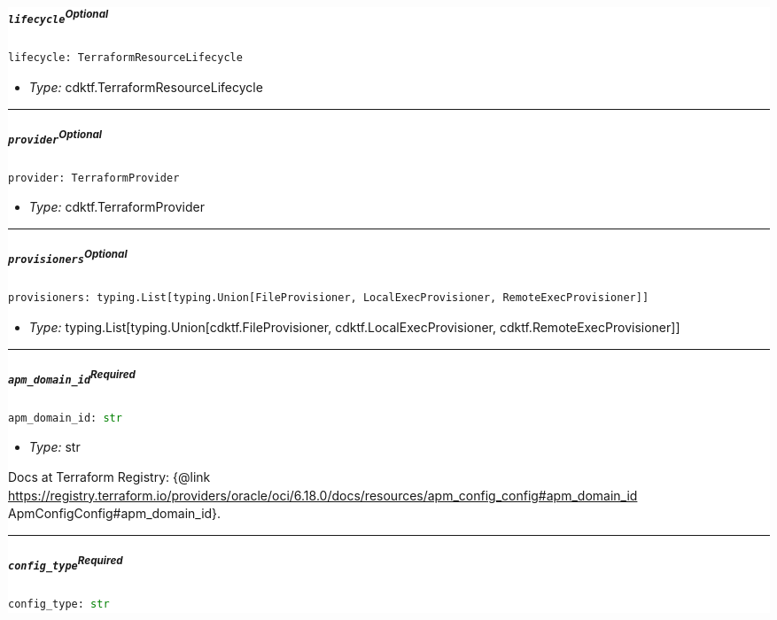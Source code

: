 
##### `lifecycle`<sup>Optional</sup> <a name="lifecycle" id="rhizo-co-terraform-provider-oci.apmConfigConfig.ApmConfigConfigConfig.property.lifecycle"></a>

```python
lifecycle: TerraformResourceLifecycle
```

- *Type:* cdktf.TerraformResourceLifecycle

---

##### `provider`<sup>Optional</sup> <a name="provider" id="rhizo-co-terraform-provider-oci.apmConfigConfig.ApmConfigConfigConfig.property.provider"></a>

```python
provider: TerraformProvider
```

- *Type:* cdktf.TerraformProvider

---

##### `provisioners`<sup>Optional</sup> <a name="provisioners" id="rhizo-co-terraform-provider-oci.apmConfigConfig.ApmConfigConfigConfig.property.provisioners"></a>

```python
provisioners: typing.List[typing.Union[FileProvisioner, LocalExecProvisioner, RemoteExecProvisioner]]
```

- *Type:* typing.List[typing.Union[cdktf.FileProvisioner, cdktf.LocalExecProvisioner, cdktf.RemoteExecProvisioner]]

---

##### `apm_domain_id`<sup>Required</sup> <a name="apm_domain_id" id="rhizo-co-terraform-provider-oci.apmConfigConfig.ApmConfigConfigConfig.property.apmDomainId"></a>

```python
apm_domain_id: str
```

- *Type:* str

Docs at Terraform Registry: {@link https://registry.terraform.io/providers/oracle/oci/6.18.0/docs/resources/apm_config_config#apm_domain_id ApmConfigConfig#apm_domain_id}.

---

##### `config_type`<sup>Required</sup> <a name="config_type" id="rhizo-co-terraform-provider-oci.apmConfigConfig.ApmConfigConfigConfig.property.configType"></a>

```python
config_type: str
```
